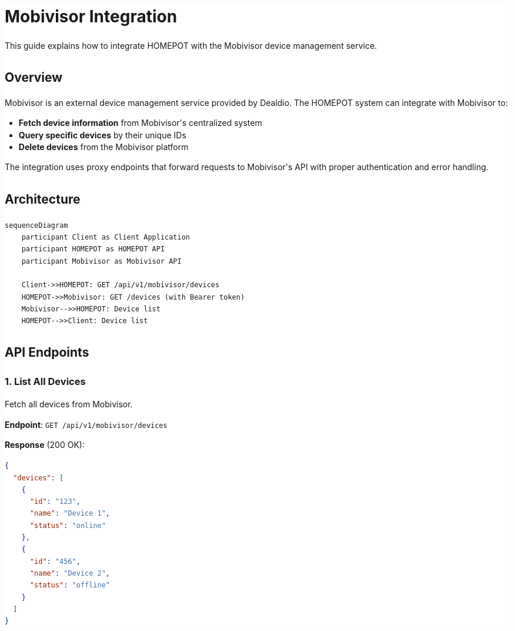 # Mobivisor Integration

This guide explains how to integrate HOMEPOT with the Mobivisor device management service.

## Overview

Mobivisor is an external device management service provided by Dealdio. The HOMEPOT system can integrate with Mobivisor to:

- **Fetch device information** from Mobivisor's centralized system
- **Query specific devices** by their unique IDs
- **Delete devices** from the Mobivisor platform

The integration uses proxy endpoints that forward requests to Mobivisor's API with proper authentication and error handling.

## Architecture

```mermaid
sequenceDiagram
    participant Client as Client Application
    participant HOMEPOT as HOMEPOT API
    participant Mobivisor as Mobivisor API
    
    Client->>HOMEPOT: GET /api/v1/mobivisor/devices
    HOMEPOT->>Mobivisor: GET /devices (with Bearer token)
    Mobivisor-->>HOMEPOT: Device list
    HOMEPOT-->>Client: Device list
```

## API Endpoints

### 1. List All Devices

Fetch all devices from Mobivisor.

**Endpoint**: `GET /api/v1/mobivisor/devices`

**Response** (200 OK):
```json
{
  "devices": [
    {
      "id": "123",
      "name": "Device 1",
      "status": "online"
    },
    {
      "id": "456",
      "name": "Device 2",
      "status": "offline"
    }
  ]
}
```
